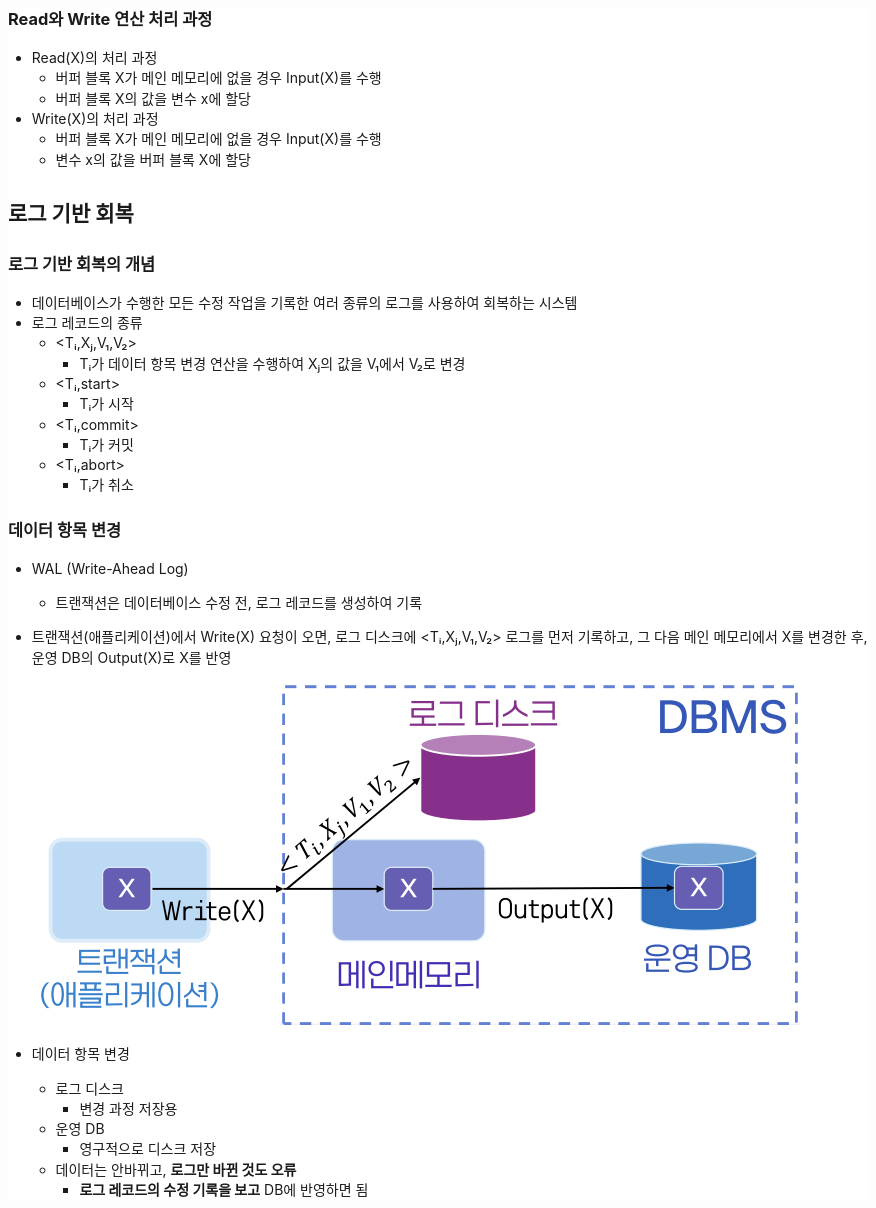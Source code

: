 ### **Read와 Write 연산 처리 과정**

- Read(X)의 처리 과정
    - 버퍼 블록 X가 메인 메모리에 없을 경우 Input(X)를 수행
    - 버퍼 블록 X의 값을 변수 x에 할당
- Write(X)의 처리 과정
    - 버퍼 블록 X가 메인 메모리에 없을 경우 Input(X)를 수행
    - 변수 x의 값을 버퍼 블록 X에 할당

## 로그 기반 회복

### **로그 기반 회복의 개념**

- 데이터베이스가 수행한 모든 수정 작업을 기록한 여러 종류의 로그를 사용하여 회복하는 시스템
- 로그 레코드의 종류
    - <Tᵢ,Xⱼ,V₁,V₂>
        - Tᵢ가 데이터 항목 변경 연산을 수행하여 Xⱼ의 값을 V₁에서 V₂로 변경
    - <Tᵢ,start>
        - Tᵢ가 시작
    - <Tᵢ,commit>
        - Tᵢ가 커밋
    - <Tᵢ,abort>
        - Tᵢ가 취소

### **데이터 항목 변경**

- WAL (Write-Ahead Log)
    - 트랜잭션은 데이터베이스 수정 전, 로그 레코드를 생성하여 기록
- 트랜잭션(애플리케이션)에서 Write(X) 요청이 오면, 로그 디스크에 <Tᵢ,Xⱼ,V₁,V₂> 로그를 먼저 기록하고, 그 다음 메인 메모리에서 X를 변경한 후, 운영 DB의 Output(X)로 X를 반영
    
    ![image.png](/assets/img/knou/dbs/2025-05-28-knou-dbs-15/image3.png)
    
- 데이터 항목 변경
    - 로그 디스크
        - 변경 과정 저장용
    - 운영 DB
        - 영구적으로 디스크 저장
    - 데이터는 안바뀌고, **로그만 바뀐 것도 오류**
        - **로그 레코드의 수정 기록을 보고** DB에 반영하면 됨
